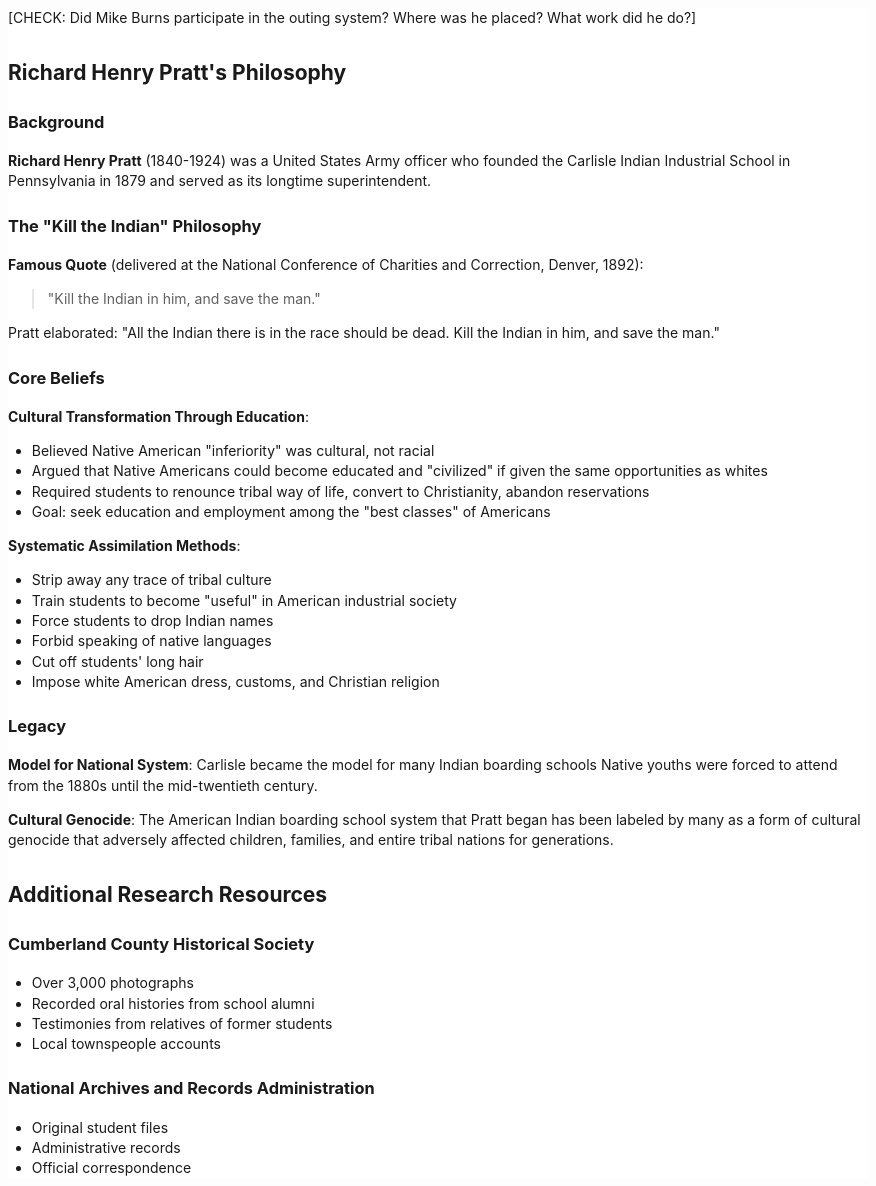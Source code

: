 [CHECK: Did Mike Burns participate in the outing system? Where was he placed? What work did he do?]

## Richard Henry Pratt's Philosophy

### Background
**Richard Henry Pratt** (1840-1924) was a United States Army officer who founded the Carlisle Indian Industrial School in Pennsylvania in 1879 and served as its longtime superintendent.

### The "Kill the Indian" Philosophy

**Famous Quote** (delivered at the National Conference of Charities and Correction, Denver, 1892):
> "Kill the Indian in him, and save the man."

Pratt elaborated: "All the Indian there is in the race should be dead. Kill the Indian in him, and save the man."

### Core Beliefs

**Cultural Transformation Through Education**:
- Believed Native American "inferiority" was cultural, not racial
- Argued that Native Americans could become educated and "civilized" if given the same opportunities as whites
- Required students to renounce tribal way of life, convert to Christianity, abandon reservations
- Goal: seek education and employment among the "best classes" of Americans

**Systematic Assimilation Methods**:
- Strip away any trace of tribal culture
- Train students to become "useful" in American industrial society
- Force students to drop Indian names
- Forbid speaking of native languages
- Cut off students' long hair
- Impose white American dress, customs, and Christian religion

### Legacy

**Model for National System**: Carlisle became the model for many Indian boarding schools Native youths were forced to attend from the 1880s until the mid-twentieth century.

**Cultural Genocide**: The American Indian boarding school system that Pratt began has been labeled by many as a form of cultural genocide that adversely affected children, families, and entire tribal nations for generations.

## Additional Research Resources

### Cumberland County Historical Society
- Over 3,000 photographs
- Recorded oral histories from school alumni
- Testimonies from relatives of former students
- Local townspeople accounts

### National Archives and Records Administration
- Original student files
- Administrative records
- Official correspondence
